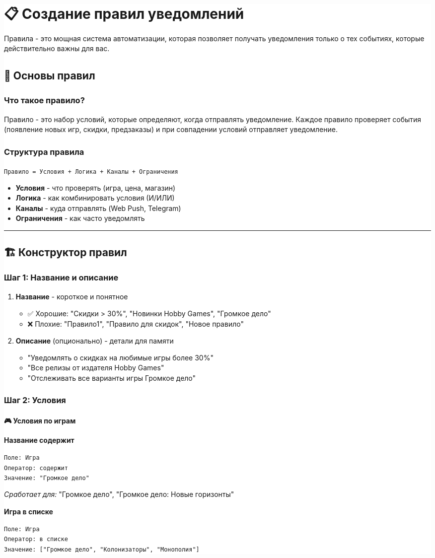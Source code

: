 # 📋 Создание правил уведомлений

Правила - это мощная система автоматизации, которая позволяет получать уведомления только о тех событиях, которые действительно важны для вас.

## 🎯 Основы правил

### Что такое правило?

Правило - это набор условий, которые определяют, когда отправлять уведомление. Каждое правило проверяет события (появление новых игр, скидки, предзаказы) и при совпадении условий отправляет уведомление.

### Структура правила

```
Правило = Условия + Логика + Каналы + Ограничения
```

- **Условия** - что проверять (игра, цена, магазин)
- **Логика** - как комбинировать условия (И/ИЛИ)
- **Каналы** - куда отправлять (Web Push, Telegram)
- **Ограничения** - как часто уведомлять

---

## 🏗️ Конструктор правил

### Шаг 1: Название и описание

1. **Название** - короткое и понятное
   - ✅ Хорошие: "Скидки > 30%", "Новинки Hobby Games", "Громкое дело"
   - ❌ Плохие: "Правило1", "Правило для скидок", "Новое правило"

2. **Описание** (опционально) - детали для памяти
   - "Уведомлять о скидках на любимые игры более 30%"
   - "Все релизы от издателя Hobby Games"
   - "Отслеживать все варианты игры Громкое дело"

### Шаг 2: Условия

#### 🎮 Условия по играм

**Название содержит**
```
Поле: Игра
Оператор: содержит
Значение: "Громкое дело"
```
*Сработает для:* "Громкое дело", "Громкое дело: Новые горизонты"

**Игра в списке**
```
Поле: Игра
Оператор: в списке
Значение: ["Громкое дело", "Колонизаторы", "Монополия"]
```
